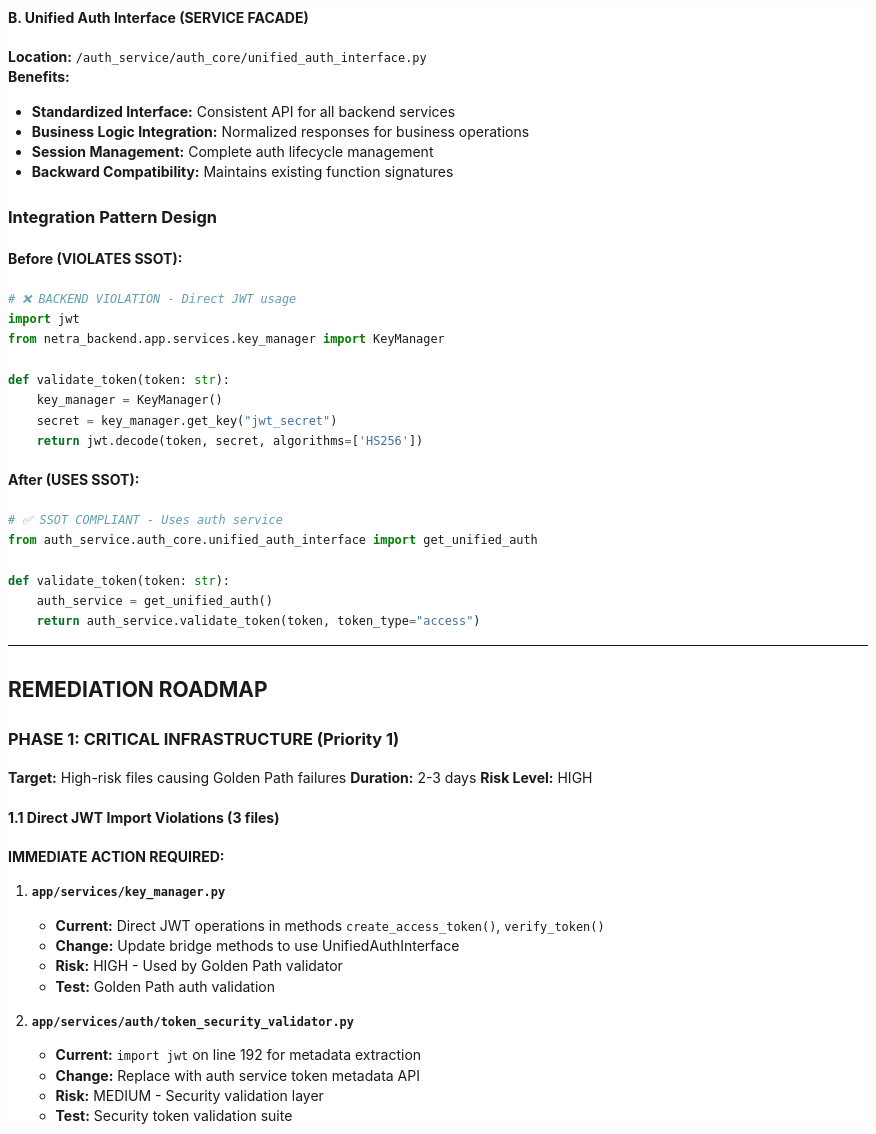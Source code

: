 #### B. Unified Auth Interface (SERVICE FACADE)
**Location:** `/auth_service/auth_core/unified_auth_interface.py`  
**Benefits:**
- **Standardized Interface:** Consistent API for all backend services
- **Business Logic Integration:** Normalized responses for business operations
- **Session Management:** Complete auth lifecycle management
- **Backward Compatibility:** Maintains existing function signatures

### Integration Pattern Design

#### Before (VIOLATES SSOT):
```python
# ❌ BACKEND VIOLATION - Direct JWT usage
import jwt
from netra_backend.app.services.key_manager import KeyManager

def validate_token(token: str):
    key_manager = KeyManager()
    secret = key_manager.get_key("jwt_secret")
    return jwt.decode(token, secret, algorithms=['HS256'])
```

#### After (USES SSOT):
```python
# ✅ SSOT COMPLIANT - Uses auth service
from auth_service.auth_core.unified_auth_interface import get_unified_auth

def validate_token(token: str):
    auth_service = get_unified_auth()
    return auth_service.validate_token(token, token_type="access")
```

---

## REMEDIATION ROADMAP

### PHASE 1: CRITICAL INFRASTRUCTURE (Priority 1)
**Target:** High-risk files causing Golden Path failures
**Duration:** 2-3 days
**Risk Level:** HIGH

#### 1.1 Direct JWT Import Violations (3 files)
**IMMEDIATE ACTION REQUIRED:**

1. **`app/services/key_manager.py`**
   - **Current:** Direct JWT operations in methods `create_access_token()`, `verify_token()`
   - **Change:** Update bridge methods to use UnifiedAuthInterface
   - **Risk:** HIGH - Used by Golden Path validator
   - **Test:** Golden Path auth validation

2. **`app/services/auth/token_security_validator.py`**
   - **Current:** `import jwt` on line 192 for metadata extraction
   - **Change:** Replace with auth service token metadata API
   - **Risk:** MEDIUM - Security validation layer
   - **Test:** Security token validation suite
